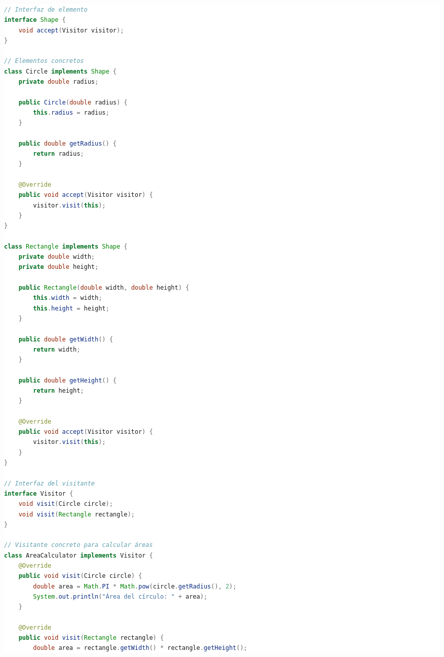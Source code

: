 ```java
// Interfaz de elemento
interface Shape {
    void accept(Visitor visitor);
}

// Elementos concretos
class Circle implements Shape {
    private double radius;

    public Circle(double radius) {
        this.radius = radius;
    }

    public double getRadius() {
        return radius;
    }

    @Override
    public void accept(Visitor visitor) {
        visitor.visit(this);
    }
}

class Rectangle implements Shape {
    private double width;
    private double height;

    public Rectangle(double width, double height) {
        this.width = width;
        this.height = height;
    }

    public double getWidth() {
        return width;
    }

    public double getHeight() {
        return height;
    }

    @Override
    public void accept(Visitor visitor) {
        visitor.visit(this);
    }
}

// Interfaz del visitante
interface Visitor {
    void visit(Circle circle);
    void visit(Rectangle rectangle);
}

// Visitante concreto para calcular áreas
class AreaCalculator implements Visitor {
    @Override
    public void visit(Circle circle) {
        double area = Math.PI * Math.pow(circle.getRadius(), 2);
        System.out.println("Área del círculo: " + area);
    }

    @Override
    public void visit(Rectangle rectangle) {
        double area = rectangle.getWidth() * rectangle.getHeight();
```